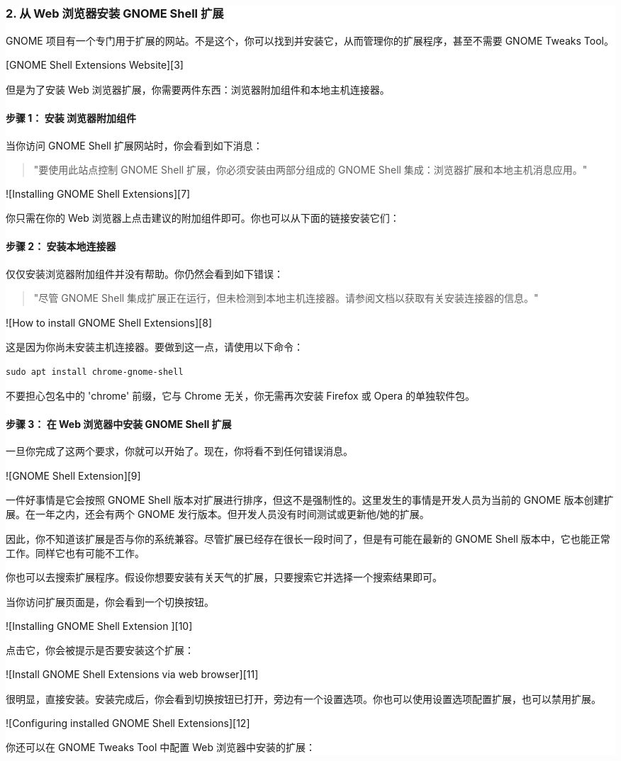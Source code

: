 ### 2. 从 Web 浏览器安装 GNOME Shell 扩展

GNOME 项目有一个专门用于扩展的网站。不是这个，你可以找到并安装它，从而管理你的扩展程序，甚至不需要 GNOME Tweaks Tool。

[GNOME Shell Extensions Website][3]

但是为了安装 Web 浏览器扩展，你需要两件东西：浏览器附加组件和本地主机连接器。

#### 步骤 1： 安装 浏览器附加组件

当你访问 GNOME Shell 扩展网站时，你会看到如下消息：
> "要使用此站点控制 GNOME Shell 扩展，你必须安装由两部分组成的 GNOME Shell 集成：浏览器扩展和本地主机消息应用。"

![Installing GNOME Shell Extensions][7]

你只需在你的 Web 浏览器上点击建议的附加组件即可。你也可以从下面的链接安装它们：

#### 步骤 2： 安装本地连接器

仅仅安装浏览器附加组件并没有帮助。你仍然会看到如下错误：

> "尽管 GNOME Shell 集成扩展正在运行，但未检测到本地主机连接器。请参阅文档以获取有关安装连接器的信息。"

![How to install GNOME Shell Extensions][8]

这是因为你尚未安装主机连接器。要做到这一点，请使用以下命令：
```
sudo apt install chrome-gnome-shell
```

不要担心包名中的 'chrome' 前缀，它与 Chrome 无关，你无需再次安装 Firefox 或 Opera 的单独软件包。

#### 步骤 3： 在 Web 浏览器中安装 GNOME Shell 扩展

一旦你完成了这两个要求，你就可以开始了。现在，你将看不到任何错误消息。

![GNOME Shell Extension][9]

一件好事情是它会按照 GNOME Shell 版本对扩展进行排序，但这不是强制性的。这里发生的事情是开发人员为当前的 GNOME 版本创建扩展。在一年之内，还会有两个 GNOME 发行版本。但开发人员没有时间测试或更新他/她的扩展。

因此，你不知道该扩展是否与你的系统兼容。尽管扩展已经存在很长一段时间了，但是有可能在最新的 GNOME Shell 版本中，它也能正常工作。同样它也有可能不工作。

你也可以去搜索扩展程序。假设你想要安装有关天气的扩展，只要搜索它并选择一个搜索结果即可。

当你访问扩展页面是，你会看到一个切换按钮。

![Installing GNOME Shell Extension ][10]

点击它，你会被提示是否要安装这个扩展：

![Install GNOME Shell Extensions via web browser][11]

很明显，直接安装。安装完成后，你会看到切换按钮已打开，旁边有一个设置选项。你也可以使用设置选项配置扩展，也可以禁用扩展。

![Configuring installed GNOME Shell Extensions][12]

你还可以在 GNOME Tweaks Tool 中配置 Web 浏览器中安装的扩展：
